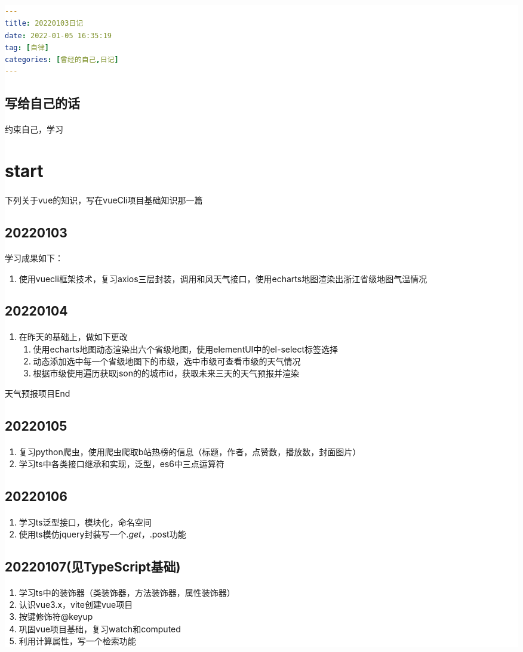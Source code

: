 ```yaml
---
title: 20220103日记
date: 2022-01-05 16:35:19
tag: [自律]
categories: [曾经的自己,日记]
---
```


## 写给自己的话

约束自己，学习

# start

下列关于vue的知识，写在vueCli项目基础知识那一篇

## 20220103

学习成果如下：

1. 使用vuecli框架技术，复习axios三层封装，调用和风天气接口，使用echarts地图渲染出浙江省级地图气温情况

## 20220104

1. 在昨天的基础上，做如下更改
   1. 使用echarts地图动态渲染出六个省级地图，使用elementUI中的el-select标签选择
   2. 动态添加选中每一个省级地图下的市级，选中市级可查看市级的天气情况
   3. 根据市级使用遍历获取json的的城市id，获取未来三天的天气预报并渲染

天气预报项目End

## 20220105

1. 复习python爬虫，使用爬虫爬取b站热榜的信息（标题，作者，点赞数，播放数，封面图片）
2. 学习ts中各类接口继承和实现，泛型，es6中三点运算符

## 20220106

1. 学习ts泛型接口，模块化，命名空间
2. 使用ts模仿jquery封装写一个$.get，$.post功能

## 20220107(见TypeScript基础)

1. 学习ts中的装饰器（类装饰器，方法装饰器，属性装饰器）
2. 认识vue3.x，vite创建vue项目
3. 按键修饰符@keyup
4. 巩固vue项目基础，复习watch和computed
5. 利用计算属性，写一个检索功能
